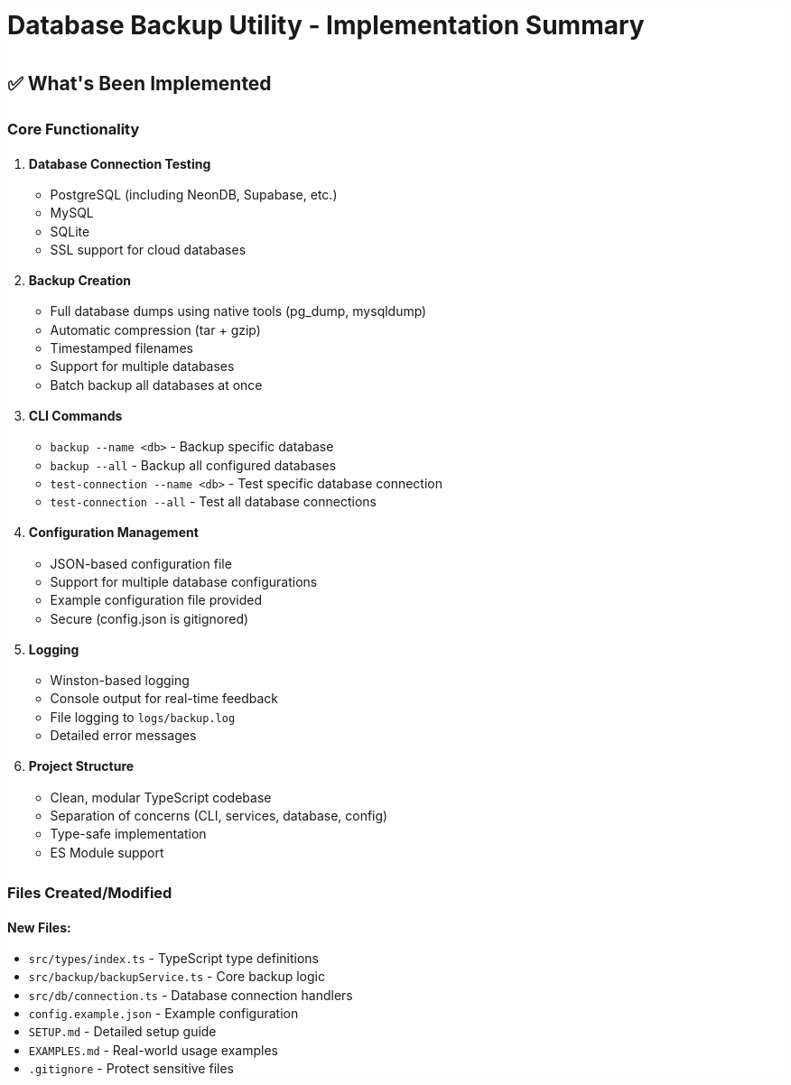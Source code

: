 # Database Backup Utility - Implementation Summary

## ✅ What's Been Implemented

### Core Functionality

1. **Database Connection Testing**
   - PostgreSQL (including NeonDB, Supabase, etc.)
   - MySQL
   - SQLite
   - SSL support for cloud databases

2. **Backup Creation**
   - Full database dumps using native tools (pg_dump, mysqldump)
   - Automatic compression (tar + gzip)
   - Timestamped filenames
   - Support for multiple databases
   - Batch backup all databases at once

3. **CLI Commands**
   - `backup --name <db>` - Backup specific database
   - `backup --all` - Backup all configured databases
   - `test-connection --name <db>` - Test specific database connection
   - `test-connection --all` - Test all database connections

4. **Configuration Management**
   - JSON-based configuration file
   - Support for multiple database configurations
   - Example configuration file provided
   - Secure (config.json is gitignored)

5. **Logging**
   - Winston-based logging
   - Console output for real-time feedback
   - File logging to `logs/backup.log`
   - Detailed error messages

6. **Project Structure**
   - Clean, modular TypeScript codebase
   - Separation of concerns (CLI, services, database, config)
   - Type-safe implementation
   - ES Module support

### Files Created/Modified

**New Files:**
- `src/types/index.ts` - TypeScript type definitions
- `src/backup/backupService.ts` - Core backup logic
- `src/db/connection.ts` - Database connection handlers
- `config.example.json` - Example configuration
- `SETUP.md` - Detailed setup guide
- `EXAMPLES.md` - Real-world usage examples
- `.gitignore` - Protect sensitive files
